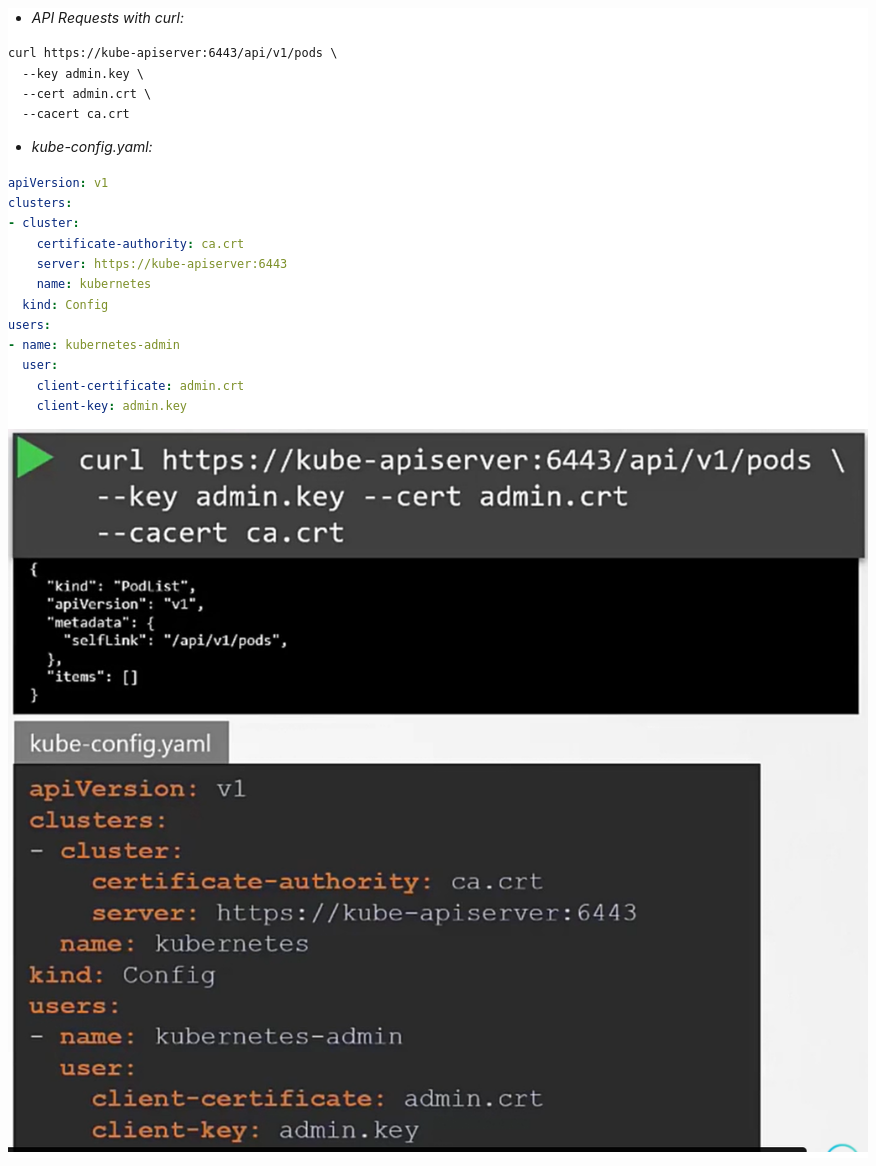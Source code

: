 - *API Requests with curl:*

```shell
curl https://kube-apiserver:6443/api/v1/pods \
  --key admin.key \
  --cert admin.crt \
  --cacert ca.crt
```
- *kube-config.yaml:*
```yaml
apiVersion: v1
clusters:
- cluster:
    certificate-authority: ca.crt
    server: https://kube-apiserver:6443
    name: kubernetes
  kind: Config
users:
- name: kubernetes-admin
  user:
    client-certificate: admin.crt
    client-key: admin.key
```
<p align="center">
  <img src="../images/kube-admin-cert-config.png" alt="kube admin certificate config"/>
</p>
